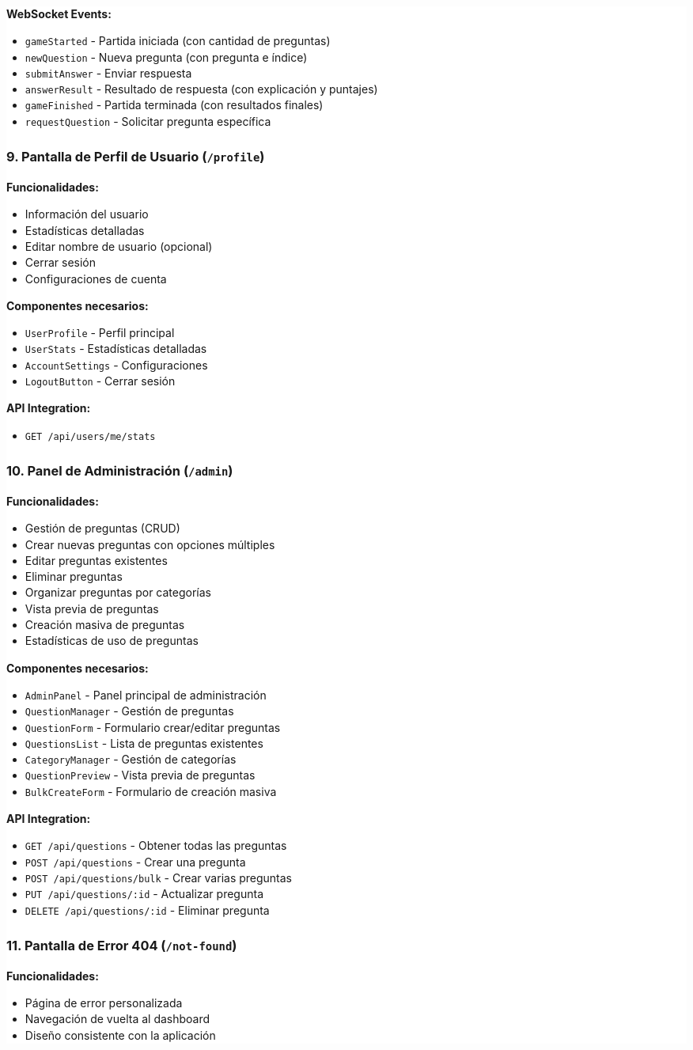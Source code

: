**WebSocket Events:**
- `gameStarted` - Partida iniciada (con cantidad de preguntas)
- `newQuestion` - Nueva pregunta (con pregunta e índice)
- `submitAnswer` - Enviar respuesta
- `answerResult` - Resultado de respuesta (con explicación y puntajes)
- `gameFinished` - Partida terminada (con resultados finales)
- `requestQuestion` - Solicitar pregunta específica

### 9. **Pantalla de Perfil de Usuario** (`/profile`)
**Funcionalidades:**
- Información del usuario
- Estadísticas detalladas
- Editar nombre de usuario (opcional)
- Cerrar sesión
- Configuraciones de cuenta

**Componentes necesarios:**
- `UserProfile` - Perfil principal
- `UserStats` - Estadísticas detalladas
- `AccountSettings` - Configuraciones
- `LogoutButton` - Cerrar sesión

**API Integration:**
- `GET /api/users/me/stats`

### 10. **Panel de Administración** (`/admin`)
**Funcionalidades:**
- Gestión de preguntas (CRUD)
- Crear nuevas preguntas con opciones múltiples
- Editar preguntas existentes
- Eliminar preguntas
- Organizar preguntas por categorías
- Vista previa de preguntas
- Creación masiva de preguntas
- Estadísticas de uso de preguntas

**Componentes necesarios:**
- `AdminPanel` - Panel principal de administración
- `QuestionManager` - Gestión de preguntas
- `QuestionForm` - Formulario crear/editar preguntas
- `QuestionsList` - Lista de preguntas existentes
- `CategoryManager` - Gestión de categorías
- `QuestionPreview` - Vista previa de preguntas
- `BulkCreateForm` - Formulario de creación masiva

**API Integration:**
- `GET /api/questions` - Obtener todas las preguntas
- `POST /api/questions` - Crear una pregunta
- `POST /api/questions/bulk` - Crear varias preguntas
- `PUT /api/questions/:id` - Actualizar pregunta
- `DELETE /api/questions/:id` - Eliminar pregunta

### 11. **Pantalla de Error 404** (`/not-found`)
**Funcionalidades:**
- Página de error personalizada
- Navegación de vuelta al dashboard
- Diseño consistente con la aplicación
